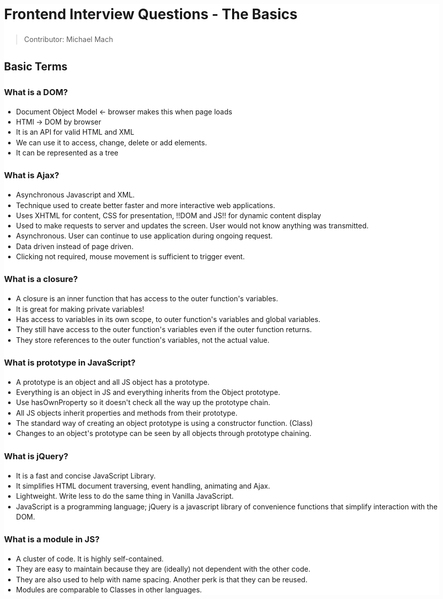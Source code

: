 # Frontend Interview Questions - The Basics

> Contributor: Michael Mach

## Basic Terms
### What is a DOM?
- Document Object Model <- browser makes this when page loads
- HTMl -> DOM by browser
- It is an API for valid HTML and XML
- We can use it to access, change, delete or add elements.
- It can be represented as a tree

### What is Ajax?
- Asynchronous Javascript and XML.
- Technique used to create better faster and more interactive web applications.
- Uses XHTML for content, CSS for presentation, !!DOM and JS!! for dynamic content display
- Used to make requests to server and updates the screen. User would not know anything was transmitted.
- Asynchronous. User can continue to use application during ongoing request.
- Data driven instead of page driven.
- Clicking not required, mouse movement is sufficient to trigger event.

### What is a closure?
- A closure is an inner function that has access to the outer function's variables.
- It is great for making private variables!
- Has access to variables in its own scope, to outer function's variables and global variables.
- They still have access to the outer function's variables even if the outer function returns.
- They store references to the outer function's variables, not the actual value.

### What is prototype in JavaScript?
- A prototype is an object and all JS object has a prototype.
- Everything is an object in JS and everything inherits from the Object prototype.
- Use hasOwnProperty so it doesn't check all the way up the prototype chain.
- All JS objects inherit properties and methods from their prototype.
- The standard way of creating an object prototype is using a constructor function. (Class)
- Changes to an object's prototype can be seen by all objects through prototype chaining.

### What is jQuery?
- It is a fast and concise JavaScript Library.
- It simplifies HTML document traversing, event handling, animating and Ajax.
- Lightweight. Write less to do the same thing in Vanilla JavaScript.
- JavaScript is a programming language; jQuery is a javascript library of convenience functions that simplify interaction with the DOM.

### What is a module in JS?
- A cluster of code. It is highly self-contained.
- They are easy to maintain because they are (ideally) not dependent with the other code.
- They are also used to help with name spacing. Another perk is that they can be reused.
- Modules are comparable to Classes in other languages.
